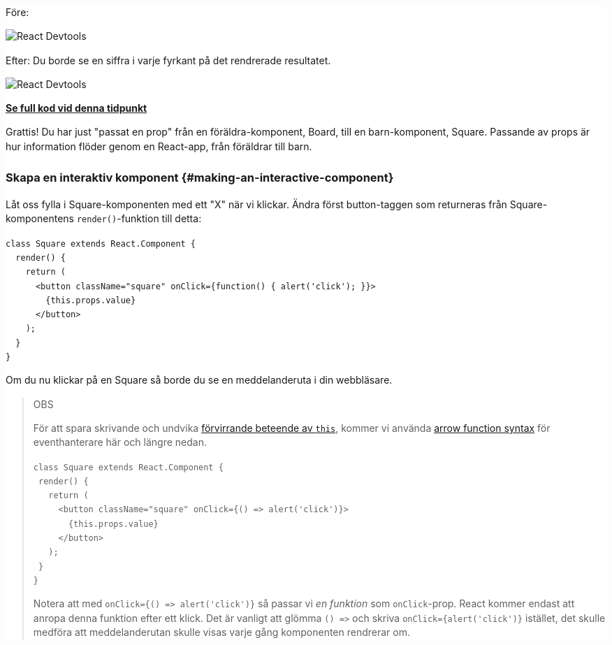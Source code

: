 Före:

![React Devtools](../images/tutorial/tictac-empty.png)

Efter: Du borde se en siffra i varje fyrkant på det rendrerade resultatet.

![React Devtools](../images/tutorial/tictac-numbers.png)

**[Se full kod vid denna tidpunkt](https://codepen.io/gaearon/pen/aWWQOG?editors=0010)**

Grattis! Du har just "passat en prop" från en föräldra-komponent, Board, till en barn-komponent, Square. Passande av props är hur information flöder genom en React-app, från föräldrar till barn.

### Skapa en interaktiv komponent {#making-an-interactive-component}

Låt oss fylla i Square-komponenten med ett "X" när vi klickar.
Ändra först button-taggen som returneras från Square-komponentens `render()`-funktion till detta:

```javascript{4}
class Square extends React.Component {
  render() {
    return (
      <button className="square" onClick={function() { alert('click'); }}>
        {this.props.value}
      </button>
    );
  }
}
```

Om du nu klickar på en Square så borde du se en meddelanderuta i din webbläsare.

>OBS
>
>För att spara skrivande och undvika [förvirrande beteende av `this`](https://yehudakatz.com/2011/08/11/understanding-javascript-function-invocation-and-this/), kommer vi använda [arrow function syntax](https://developer.mozilla.org/en-US/docs/Web/JavaScript/Reference/Functions/Arrow_functions) för eventhanterare här och längre nedan.
>
>```javascript{4}
>class Square extends React.Component {
>  render() {
>    return (
>      <button className="square" onClick={() => alert('click')}>
>        {this.props.value}
>      </button>
>    );
>  }
>}
>```
>
>Notera att med `onClick={() => alert('click')}` så passar vi *en funktion* som `onClick`-prop. React kommer endast att anropa denna funktion efter ett klick. Det är vanligt att glömma `() =>` och skriva `onClick={alert('click')}` istället, det skulle medföra att meddelanderutan skulle visas varje gång komponenten rendrerar om.
